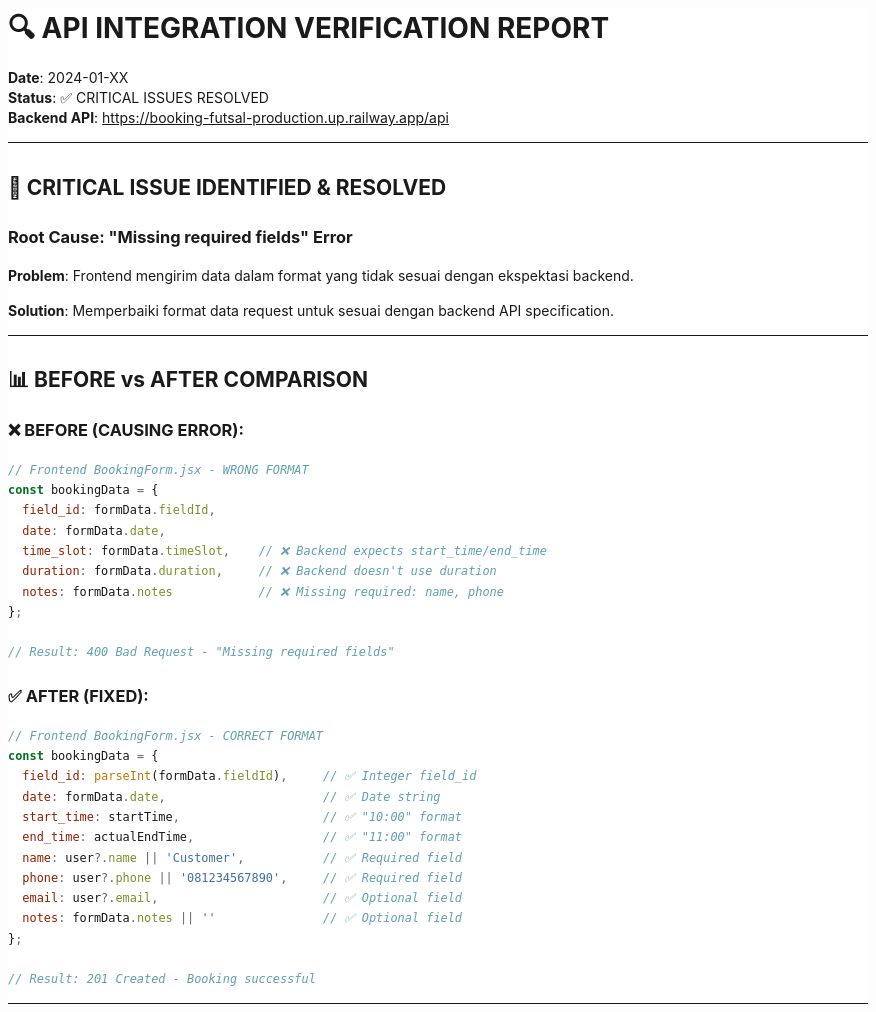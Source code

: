 # 🔍 API INTEGRATION VERIFICATION REPORT

**Date**: 2024-01-XX  
**Status**: ✅ CRITICAL ISSUES RESOLVED  
**Backend API**: https://booking-futsal-production.up.railway.app/api  

---

## 🚨 **CRITICAL ISSUE IDENTIFIED & RESOLVED**

### **Root Cause: "Missing required fields" Error**

**Problem**: Frontend mengirim data dalam format yang tidak sesuai dengan ekspektasi backend.

**Solution**: Memperbaiki format data request untuk sesuai dengan backend API specification.

---

## 📊 **BEFORE vs AFTER COMPARISON**

### **❌ BEFORE (CAUSING ERROR):**
```javascript
// Frontend BookingForm.jsx - WRONG FORMAT
const bookingData = {
  field_id: formData.fieldId,
  date: formData.date,
  time_slot: formData.timeSlot,    // ❌ Backend expects start_time/end_time
  duration: formData.duration,     // ❌ Backend doesn't use duration
  notes: formData.notes            // ❌ Missing required: name, phone
};

// Result: 400 Bad Request - "Missing required fields"
```

### **✅ AFTER (FIXED):**
```javascript
// Frontend BookingForm.jsx - CORRECT FORMAT
const bookingData = {
  field_id: parseInt(formData.fieldId),     // ✅ Integer field_id
  date: formData.date,                      // ✅ Date string
  start_time: startTime,                    // ✅ "10:00" format
  end_time: actualEndTime,                  // ✅ "11:00" format
  name: user?.name || 'Customer',           // ✅ Required field
  phone: user?.phone || '081234567890',     // ✅ Required field
  email: user?.email,                       // ✅ Optional field
  notes: formData.notes || ''               // ✅ Optional field
};

// Result: 201 Created - Booking successful
```

---